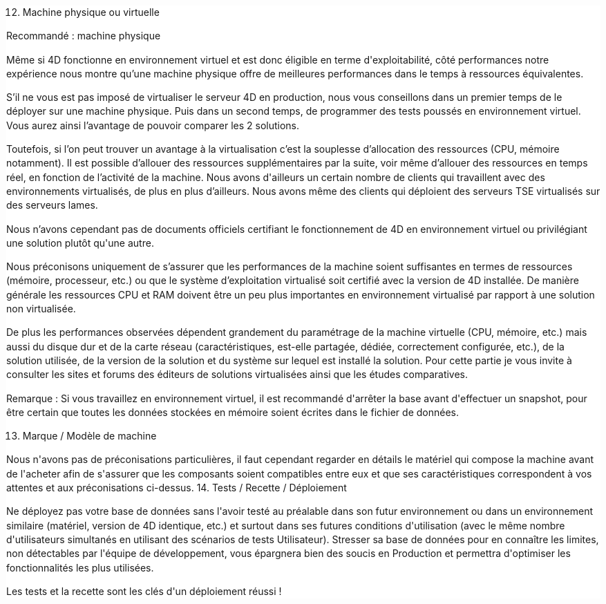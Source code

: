 12. Machine physique ou virtuelle

Recommandé : machine physique


Même si 4D fonctionne en environnement virtuel et est donc éligible en terme d'exploitabilité, côté performances notre expérience nous montre qu’une machine physique offre de meilleures performances dans le temps à ressources équivalentes.

S’il ne vous est pas imposé de virtualiser le serveur 4D en production, nous vous conseillons dans un premier temps de le déployer sur une machine physique. Puis dans un second temps, de programmer des tests poussés en environnement virtuel. Vous aurez ainsi l’avantage de pouvoir comparer les 2 solutions.

Toutefois, si l’on peut trouver un avantage à la virtualisation c’est la souplesse d’allocation des ressources (CPU, mémoire notamment). Il est possible d’allouer des ressources supplémentaires par la suite, voir même d’allouer des ressources en temps réel, en fonction de l’activité de la machine. Nous avons d'ailleurs un certain nombre de clients qui travaillent avec des environnements virtualisés, de plus en plus d’ailleurs. Nous avons même des clients qui déploient des serveurs TSE virtualisés sur des serveurs lames.

Nous n’avons cependant pas de documents officiels certifiant le fonctionnement de 4D en environnement virtuel ou privilégiant une solution plutôt qu'une autre.

Nous préconisons uniquement de s’assurer que les performances de la machine soient suffisantes en termes de ressources (mémoire, processeur, etc.) ou que le système d’exploitation virtualisé soit certifié avec la version de 4D installée.
De manière générale les ressources CPU et RAM doivent être un peu plus importantes en environnement virtualisé par rapport à une solution non virtualisée.

De plus les performances observées dépendent grandement du paramétrage de la machine virtuelle (CPU, mémoire, etc.) mais aussi du disque dur et de la carte réseau (caractéristiques, est-elle partagée, dédiée, correctement configurée, etc.), de la solution utilisée, de la version de la solution et du système sur lequel est installé la solution. Pour cette partie je vous invite à consulter les sites et forums des éditeurs de solutions virtualisées ainsi que les études comparatives.

Remarque : Si vous travaillez en environnement virtuel, il est recommandé d'arrêter la base avant d'effectuer un snapshot, pour être certain que toutes les données stockées en mémoire soient écrites dans le fichier de données.

13. Marque / Modèle de machine

Nous n'avons pas de préconisations particulières, il faut cependant regarder en détails le matériel qui compose la machine avant de l'acheter afin de s'assurer que les composants soient compatibles entre eux et que ses caractéristiques correspondent à vos attentes et aux préconisations ci-dessus.
14. Tests / Recette / Déploiement

Ne déployez pas votre base de données sans l'avoir testé au préalable dans son futur environnement ou dans un environnement similaire (matériel, version de 4D identique, etc.) et surtout dans ses futures conditions d'utilisation (avec le même nombre d'utilisateurs simultanés en utilisant des scénarios de tests Utilisateur).
Stresser sa base de données pour en connaître les limites, non détectables par l'équipe de développement, vous épargnera bien des soucis en Production et permettra d'optimiser les fonctionnalités les plus utilisées.

Les tests et la recette sont les clés d'un déploiement réussi !
